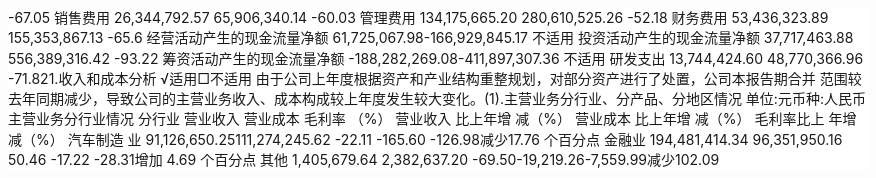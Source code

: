 -67.05
销售费用
26,344,792.57
65,906,340.14
-60.03
管理费用
134,175,665.20
280,610,525.26
-52.18
财务费用
53,436,323.89
155,353,867.13
-65.6
经营活动产生的现金流量净额
61,725,067.98-166,929,845.17
不适用
投资活动产生的现金流量净额
37,717,463.88
556,389,316.42
-93.22
筹资活动产生的现金流量净额
-188,282,269.08-411,897,307.36
不适用
研发支出
13,744,424.60
48,770,366.96
-71.821.收入和成本分析
√适用□不适用
由于公司上年度根据资产和产业结构重整规划，对部分资产进行了处置，公司本报告期合并
范围较去年同期减少，导致公司的主营业务收入、成本构成较上年度发生较大变化。(1).主营业务分行业、分产品、分地区情况
单位:元币种:人民币
主营业务分行业情况
分行业
营业收入
营业成本
毛利率
（%）
营业收入
比上年增
减（%）
营业成本
比上年增
减（%）
毛利率比上
年增减（%）
汽车制造
业
91,126,650.25111,274,245.62
-22.11
-165.60
-126.98减少17.76
个百分点
金融业
194,481,414.34
96,351,950.16
50.46
-17.22
-28.31增加
4.69
个百分点
其他
1,405,679.64
2,382,637.20
-69.50-19,219.26-7,559.99减少102.09